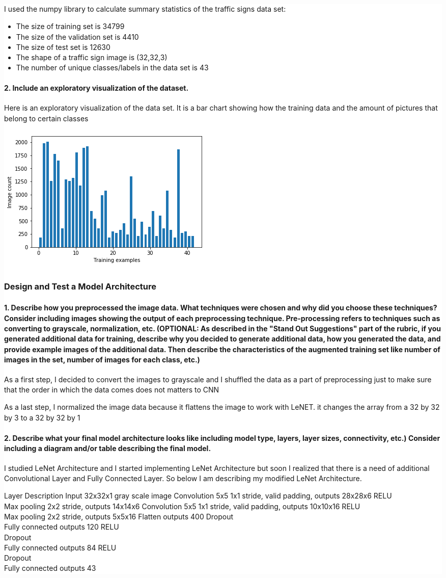 I used the numpy library to calculate summary statistics of the traffic
signs data set:

* The size of training set is 34799
* The size of the validation set is 4410
* The size of test set is 12630
* The shape of a traffic sign image is (32,32,3)
* The number of unique classes/labels in the data set is 43


#### 2. Include an exploratory visualization of the dataset.

Here is an exploratory visualization of the data set. It is a bar chart showing how the training data and the amount of pictures that belong to certain classes

![alt text][image1]

### Design and Test a Model Architecture

#### 1. Describe how you preprocessed the image data. What techniques were chosen and why did you choose these techniques? Consider including images showing the output of each preprocessing technique. Pre-processing refers to techniques such as converting to grayscale, normalization, etc. (OPTIONAL: As described in the "Stand Out Suggestions" part of the rubric, if you generated additional data for training, describe why you decided to generate additional data, how you generated the data, and provide example images of the additional data. Then describe the characteristics of the augmented training set like number of images in the set, number of images for each class, etc.)

As a first step, I decided to convert the images to grayscale and I shuffled the data as a part of preprocessing just to make sure that the order in which the data comes does not matters to CNN

As a last step, I normalized the image data because it flattens the image to work with LeNET. it changes the array from a 32 by 32 by 3 to a 32 by 32 by 1



#### 2. Describe what your final model architecture looks like including model type, layers, layer sizes, connectivity, etc.) Consider including a diagram and/or table describing the final model.

I studied LeNet Architecture and I started implementing LeNet Architecture but soon I realized that there is a need of additional Convolutional Layer and Fully Connected Layer. So below I am describing my modified LeNet Architecture.

Layer	Description
Input	32x32x1 gray scale image
Convolution 5x5	1x1 stride, valid padding, outputs 28x28x6
RELU	
Max pooling	2x2 stride, outputs 14x14x6
Convolution 5x5	1x1 stride, valid padding, outputs 10x10x16
RELU	
Max pooling	2x2 stride, outputs 5x5x16
Flatten	outputs 400
Dropout          	                                   
Fully connected	outputs 120
RELU	
Dropout          	                                   
Fully connected	outputs 84
RELU	
Dropout          	                                   
Fully connected	outputs 43

[//]: # (Image References)
[image1]: ./Test_data/training_histogram.png "Visualization"
[image4]: ./Test_data/11_(rightofway).jpg "Traffic Sign 1"
[image5]: ./Test_data/12_(priority).jpg "Traffic Sign 2"
[image6]: ./Test_data/13_(yield).jpg "Traffic Sign 3"
[image7]: ./Test_data/17_(no_entry).jpg "Traffic Sign 4"
[image8]: ./Test_data/34_(turn_left).jpg "Traffic Sign 5"